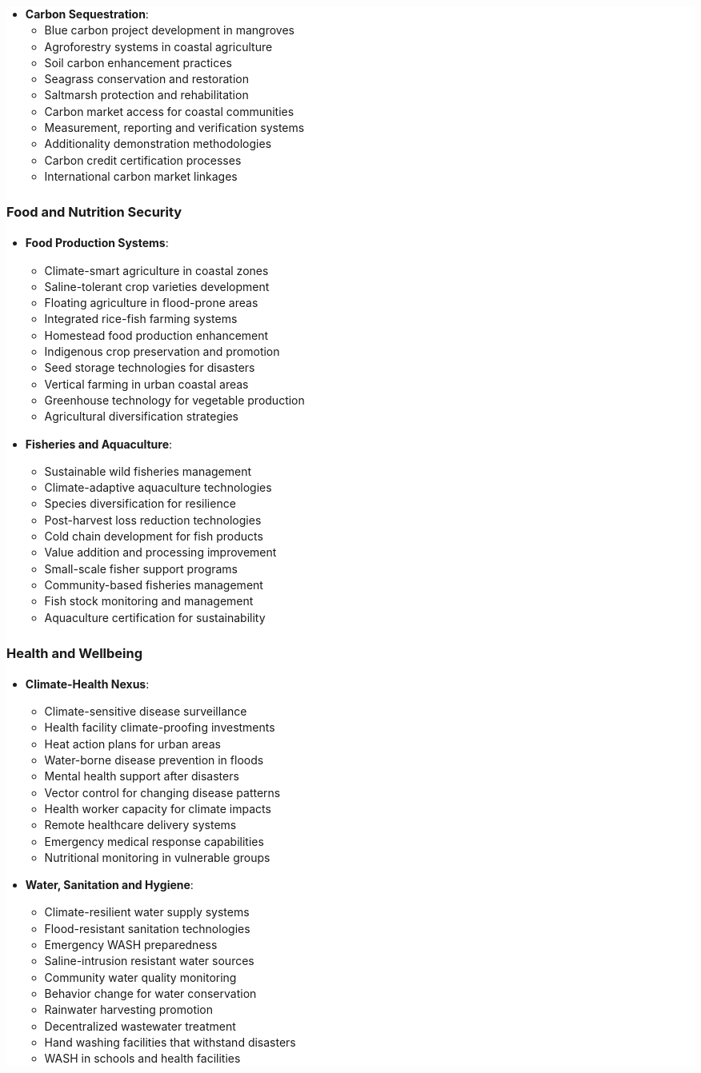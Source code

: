 - **Carbon Sequestration**:
  - Blue carbon project development in mangroves
  - Agroforestry systems in coastal agriculture
  - Soil carbon enhancement practices
  - Seagrass conservation and restoration
  - Saltmarsh protection and rehabilitation
  - Carbon market access for coastal communities
  - Measurement, reporting and verification systems
  - Additionality demonstration methodologies
  - Carbon credit certification processes
  - International carbon market linkages

### Food and Nutrition Security
- **Food Production Systems**:
  - Climate-smart agriculture in coastal zones
  - Saline-tolerant crop varieties development
  - Floating agriculture in flood-prone areas
  - Integrated rice-fish farming systems
  - Homestead food production enhancement
  - Indigenous crop preservation and promotion
  - Seed storage technologies for disasters
  - Vertical farming in urban coastal areas
  - Greenhouse technology for vegetable production
  - Agricultural diversification strategies

- **Fisheries and Aquaculture**:
  - Sustainable wild fisheries management
  - Climate-adaptive aquaculture technologies
  - Species diversification for resilience
  - Post-harvest loss reduction technologies
  - Cold chain development for fish products
  - Value addition and processing improvement
  - Small-scale fisher support programs
  - Community-based fisheries management
  - Fish stock monitoring and management
  - Aquaculture certification for sustainability

### Health and Wellbeing
- **Climate-Health Nexus**:
  - Climate-sensitive disease surveillance
  - Health facility climate-proofing investments
  - Heat action plans for urban areas
  - Water-borne disease prevention in floods
  - Mental health support after disasters
  - Vector control for changing disease patterns
  - Health worker capacity for climate impacts
  - Remote healthcare delivery systems
  - Emergency medical response capabilities
  - Nutritional monitoring in vulnerable groups

- **Water, Sanitation and Hygiene**:
  - Climate-resilient water supply systems
  - Flood-resistant sanitation technologies
  - Emergency WASH preparedness
  - Saline-intrusion resistant water sources
  - Community water quality monitoring
  - Behavior change for water conservation
  - Rainwater harvesting promotion
  - Decentralized wastewater treatment
  - Hand washing facilities that withstand disasters
  - WASH in schools and health facilities
